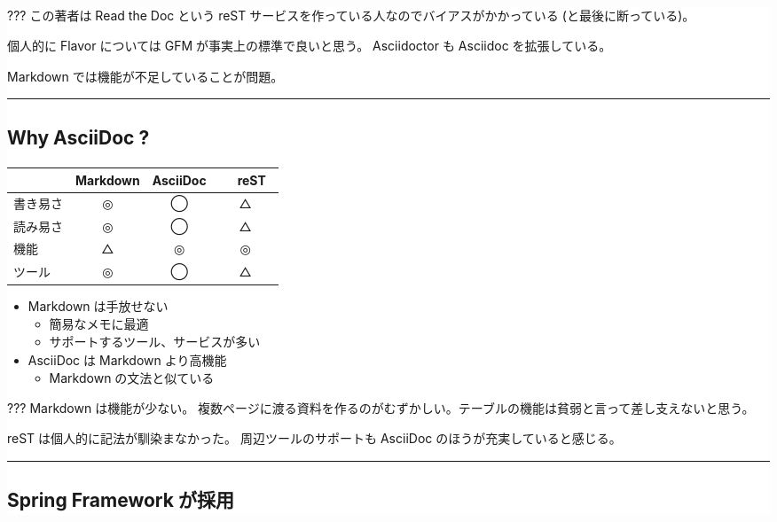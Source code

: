 ???
この著者は Read the Doc という reST サービスを作っている人なのでバイアスがかかっている
(と最後に断っている)。

個人的に Flavor については GFM が事実上の標準で良いと思う。
Asciidoctor も Asciidoc を拡張している。

Markdown では機能が不足していることが問題。


---
## Why AsciiDoc ?

||Markdown|AsciiDoc|　reST　|
|-|:-:|:-:|:-:|
|書き易さ|◎|◯|△|
|読み易さ|◎|◯|△|
|機能|△|◎|◎|
|ツール|◎|◯|△|

- Markdown は手放せない
  - 簡易なメモに最適
  - サポートするツール、サービスが多い
- AsciiDoc は Markdown より高機能
  - Markdown の文法と似ている

???
Markdown は機能が少ない。
複数ページに渡る資料を作るのがむずかしい。テーブルの機能は貧弱と言って差し支えないと思う。

reST は個人的に記法が馴染まなかった。
周辺ツールのサポートも AsciiDoc のほうが充実していると感じる。


---
## Spring Framework が採用